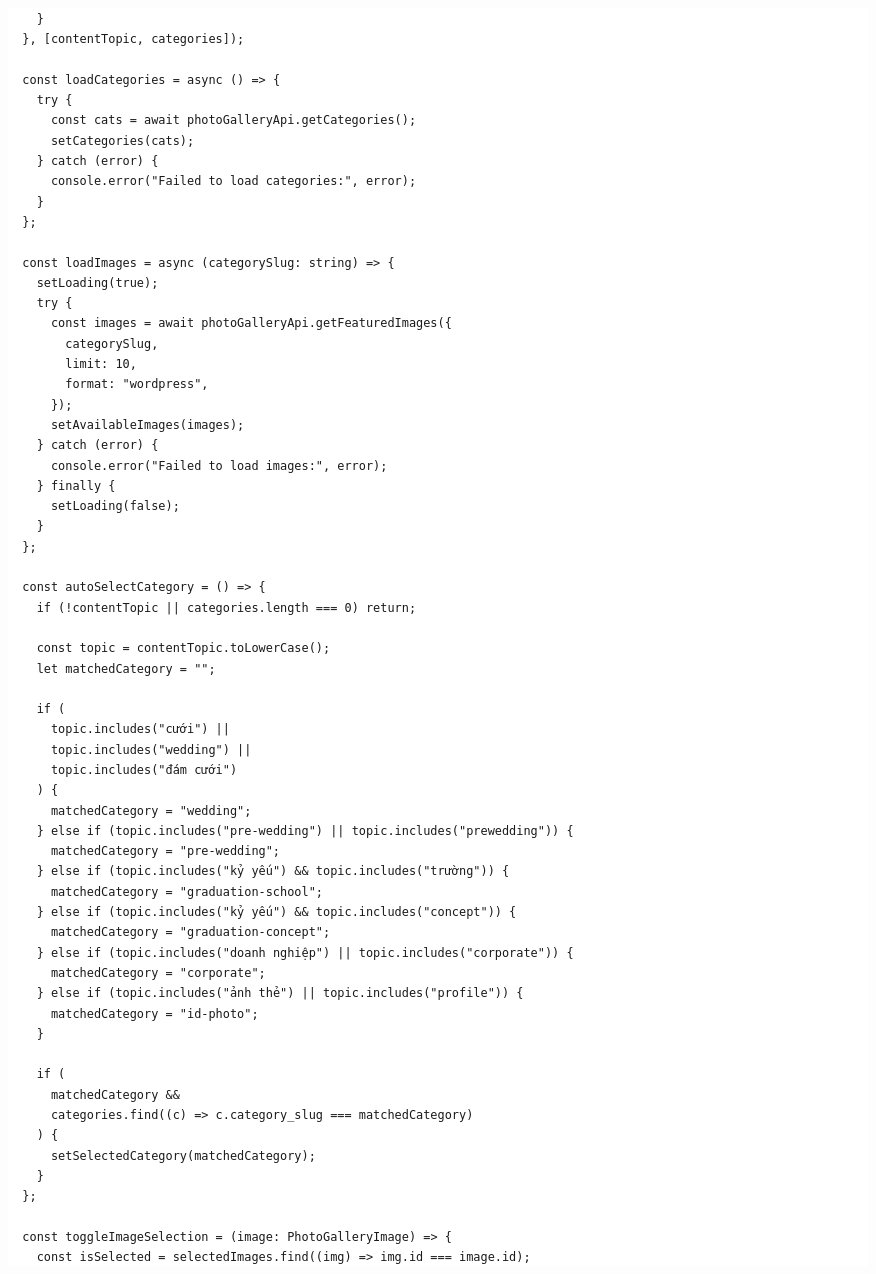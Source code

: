 ```tsx
    }
  }, [contentTopic, categories]);

  const loadCategories = async () => {
    try {
      const cats = await photoGalleryApi.getCategories();
      setCategories(cats);
    } catch (error) {
      console.error("Failed to load categories:", error);
    }
  };

  const loadImages = async (categorySlug: string) => {
    setLoading(true);
    try {
      const images = await photoGalleryApi.getFeaturedImages({
        categorySlug,
        limit: 10,
        format: "wordpress",
      });
      setAvailableImages(images);
    } catch (error) {
      console.error("Failed to load images:", error);
    } finally {
      setLoading(false);
    }
  };

  const autoSelectCategory = () => {
    if (!contentTopic || categories.length === 0) return;

    const topic = contentTopic.toLowerCase();
    let matchedCategory = "";

    if (
      topic.includes("cưới") ||
      topic.includes("wedding") ||
      topic.includes("đám cưới")
    ) {
      matchedCategory = "wedding";
    } else if (topic.includes("pre-wedding") || topic.includes("prewedding")) {
      matchedCategory = "pre-wedding";
    } else if (topic.includes("kỷ yếu") && topic.includes("trường")) {
      matchedCategory = "graduation-school";
    } else if (topic.includes("kỷ yếu") && topic.includes("concept")) {
      matchedCategory = "graduation-concept";
    } else if (topic.includes("doanh nghiệp") || topic.includes("corporate")) {
      matchedCategory = "corporate";
    } else if (topic.includes("ảnh thẻ") || topic.includes("profile")) {
      matchedCategory = "id-photo";
    }

    if (
      matchedCategory &&
      categories.find((c) => c.category_slug === matchedCategory)
    ) {
      setSelectedCategory(matchedCategory);
    }
  };

  const toggleImageSelection = (image: PhotoGalleryImage) => {
    const isSelected = selectedImages.find((img) => img.id === image.id);

```